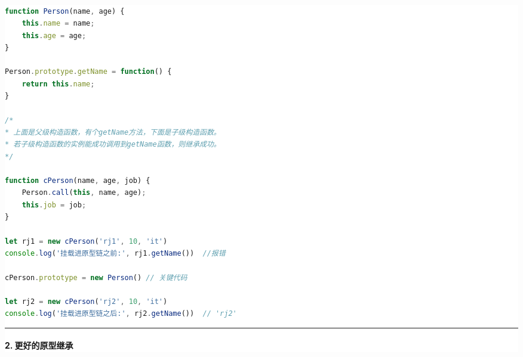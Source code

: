   ```javascript
  function Person(name, age) {
      this.name = name;
      this.age = age;
  }
  
  Person.prototype.getName = function() {
      return this.name;
  }
  
  /*
  * 上面是父级构造函数，有个getName方法，下面是子级构造函数。
  * 若子级构造函数的实例能成功调用到getName函数，则继承成功。
  */
  
  function cPerson(name, age, job) {
      Person.call(this, name, age);
      this.job = job;
  }
  
  let rj1 = new cPerson('rj1', 10, 'it')
  console.log('挂载进原型链之前:', rj1.getName())  //报错
  
  cPerson.prototype = new Person() // 关键代码
  
  let rj2 = new cPerson('rj2', 10, 'it')
  console.log('挂载进原型链之后:', rj2.getName())  // 'rj2'
  ```

  

------

#### 2. 更好的原型继承

